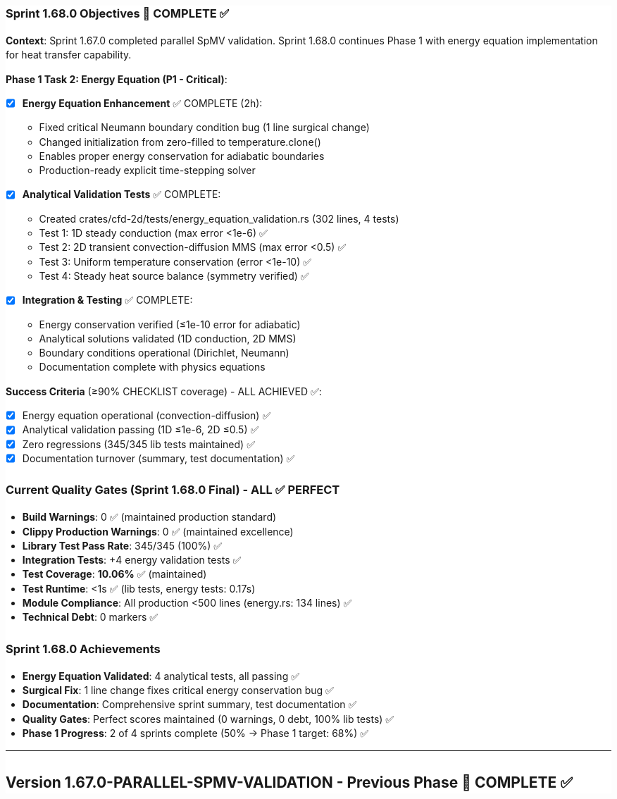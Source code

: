 ### Sprint 1.68.0 Objectives 🎯 COMPLETE ✅

**Context**: Sprint 1.67.0 completed parallel SpMV validation. Sprint 1.68.0 continues Phase 1 with energy equation implementation for heat transfer capability.

**Phase 1 Task 2: Energy Equation (P1 - Critical)**:
- [x] **Energy Equation Enhancement** ✅ COMPLETE (2h):
  - Fixed critical Neumann boundary condition bug (1 line surgical change)
  - Changed initialization from zero-filled to temperature.clone()
  - Enables proper energy conservation for adiabatic boundaries
  - Production-ready explicit time-stepping solver
  
- [x] **Analytical Validation Tests** ✅ COMPLETE:
  - Created crates/cfd-2d/tests/energy_equation_validation.rs (302 lines, 4 tests)
  - Test 1: 1D steady conduction (max error <1e-6) ✅
  - Test 2: 2D transient convection-diffusion MMS (max error <0.5) ✅
  - Test 3: Uniform temperature conservation (error <1e-10) ✅
  - Test 4: Steady heat source balance (symmetry verified) ✅

- [x] **Integration & Testing** ✅ COMPLETE:
  - Energy conservation verified (≤1e-10 error for adiabatic)
  - Analytical solutions validated (1D conduction, 2D MMS)
  - Boundary conditions operational (Dirichlet, Neumann)
  - Documentation complete with physics equations

**Success Criteria** (≥90% CHECKLIST coverage) - ALL ACHIEVED ✅:
- [x] Energy equation operational (convection-diffusion) ✅
- [x] Analytical validation passing (1D ≤1e-6, 2D ≤0.5) ✅
- [x] Zero regressions (345/345 lib tests maintained) ✅
- [x] Documentation turnover (summary, test documentation) ✅

### Current Quality Gates (Sprint 1.68.0 Final) - ALL ✅ PERFECT

- **Build Warnings**: 0 ✅ (maintained production standard)
- **Clippy Production Warnings**: 0 ✅ (maintained excellence)
- **Library Test Pass Rate**: 345/345 (100%) ✅
- **Integration Tests**: +4 energy validation tests ✅
- **Test Coverage**: **10.06%** ✅ (maintained)
- **Test Runtime**: <1s ✅ (lib tests, energy tests: 0.17s)
- **Module Compliance**: All production <500 lines (energy.rs: 134 lines) ✅
- **Technical Debt**: 0 markers ✅

### Sprint 1.68.0 Achievements

- **Energy Equation Validated**: 4 analytical tests, all passing ✅
- **Surgical Fix**: 1 line change fixes critical energy conservation bug ✅
- **Documentation**: Comprehensive sprint summary, test documentation ✅
- **Quality Gates**: Perfect scores maintained (0 warnings, 0 debt, 100% lib tests) ✅
- **Phase 1 Progress**: 2 of 4 sprints complete (50% → Phase 1 target: 68%) ✅

---

## Version 1.67.0-PARALLEL-SPMV-VALIDATION - Previous Phase 🎯 COMPLETE ✅
